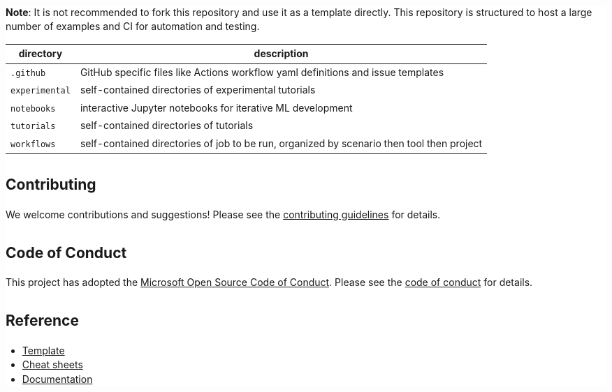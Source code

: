 **Note**: It is not recommended to fork this repository and use it as a template directly. This repository is structured to host a large number of examples and CI for automation and testing.

|directory|description|
|-|-|
|`.github`|GitHub specific files like Actions workflow yaml definitions and issue templates|
|`experimental`|self-contained directories of experimental tutorials|
|`notebooks`|interactive Jupyter notebooks for iterative ML development|
|`tutorials`|self-contained directories of tutorials|
|`workflows`|self-contained directories of job to be run, organized by scenario then tool then project|

## Contributing

We welcome contributions and suggestions! Please see the [contributing guidelines](CONTRIBUTING.md) for details.

## Code of Conduct

This project has adopted the [Microsoft Open Source Code of Conduct](https://opensource.microsoft.com/codeofconduct/). Please see the [code of conduct](CODE_OF_CONDUCT.md) for details.

## Reference

- [Template](https://github.com/Azure/azureml-template)
- [Cheat sheets](https://azure.github.io/azureml-cheatsheets)
- [Documentation](https://docs.microsoft.com/azure/machine-learning)
